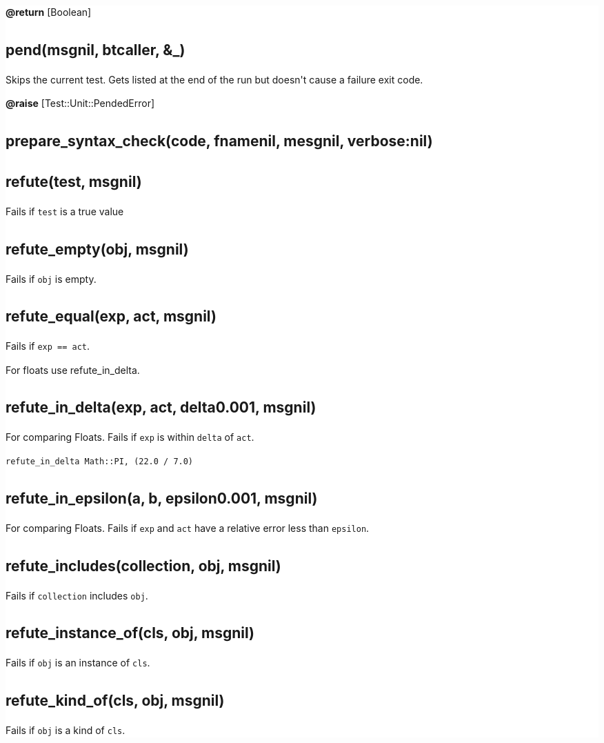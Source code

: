 **@return** [Boolean] 

## pend(msgnil, btcaller, &_) [](#method-i-pend)
Skips the current test. Gets listed at the end of the run but doesn't cause a
failure exit code.

**@raise** [Test::Unit::PendedError] 

## prepare_syntax_check(code, fnamenil, mesgnil, verbose:nil) [](#method-i-prepare_syntax_check)

## refute(test, msgnil) [](#method-i-refute)
Fails if `test` is a true value

## refute_empty(obj, msgnil) [](#method-i-refute_empty)
Fails if `obj` is empty.

## refute_equal(exp, act, msgnil) [](#method-i-refute_equal)
Fails if `exp == act`.

For floats use refute_in_delta.

## refute_in_delta(exp, act, delta0.001, msgnil) [](#method-i-refute_in_delta)
For comparing Floats.  Fails if `exp` is within `delta` of `act`.

    refute_in_delta Math::PI, (22.0 / 7.0)

## refute_in_epsilon(a, b, epsilon0.001, msgnil) [](#method-i-refute_in_epsilon)
For comparing Floats.  Fails if `exp` and `act` have a relative error less
than `epsilon`.

## refute_includes(collection, obj, msgnil) [](#method-i-refute_includes)
Fails if `collection` includes `obj`.

## refute_instance_of(cls, obj, msgnil) [](#method-i-refute_instance_of)
Fails if `obj` is an instance of `cls`.

## refute_kind_of(cls, obj, msgnil) [](#method-i-refute_kind_of)
Fails if `obj` is a kind of `cls`.
